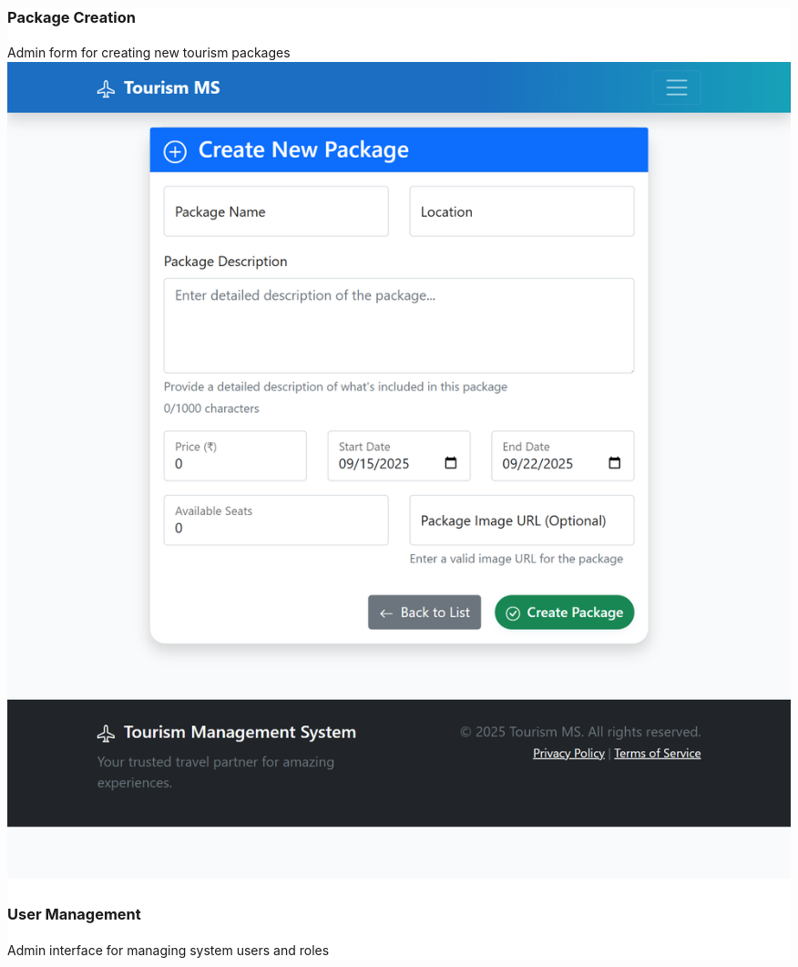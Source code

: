 ### Package Creation
Admin form for creating new tourism packages
![Package Create](Screenshots/Package_Create.png)

### User Management
Admin interface for managing system users and roles